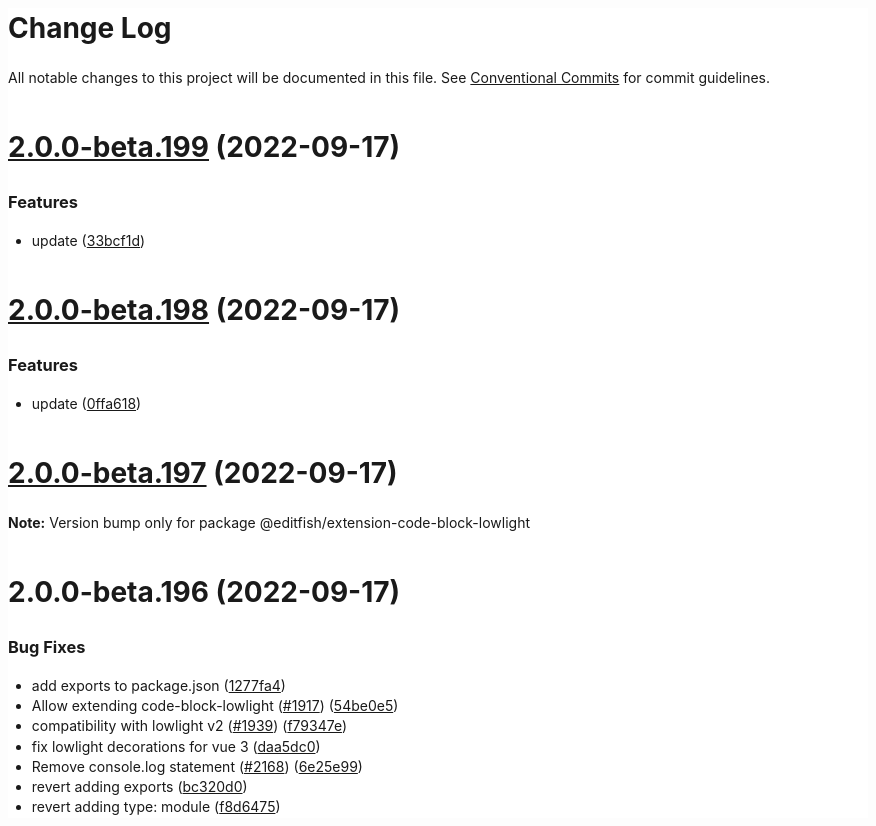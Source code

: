 # Change Log

All notable changes to this project will be documented in this file.
See [Conventional Commits](https://conventionalcommits.org) for commit guidelines.

# [2.0.0-beta.199](https://github.com/ueberdosis/editfish/compare/v2.0.0-beta.198...v2.0.0-beta.199) (2022-09-17)


### Features

* update ([33bcf1d](https://github.com/ueberdosis/editfish/commit/33bcf1d4aa15e5cb854cea2044c7460a4510c139))





# [2.0.0-beta.198](https://github.com/ueberdosis/editfish/compare/v2.0.0-beta.197...v2.0.0-beta.198) (2022-09-17)


### Features

* update ([0ffa618](https://github.com/ueberdosis/editfish/commit/0ffa618421467a96c9e17f4b96511c8ed521baf5))





# [2.0.0-beta.197](https://github.com/ueberdosis/editfish/compare/v2.0.0-beta.196...v2.0.0-beta.197) (2022-09-17)

**Note:** Version bump only for package @editfish/extension-code-block-lowlight





# 2.0.0-beta.196 (2022-09-17)


### Bug Fixes

* add exports to package.json ([1277fa4](https://github.com/ueberdosis/editfish/commit/1277fa47151e9c039508cdb219bdd0ffe647f4ee))
* Allow extending code-block-lowlight ([#1917](https://github.com/ueberdosis/editfish/issues/1917)) ([54be0e5](https://github.com/ueberdosis/editfish/commit/54be0e570e24c4a7bbb772c8222cfeac2ba1ff38))
* compatibility with lowlight v2 ([#1939](https://github.com/ueberdosis/editfish/issues/1939)) ([f79347e](https://github.com/ueberdosis/editfish/commit/f79347e128be11860ee54109d8d333b436426b45))
* fix lowlight decorations for vue 3 ([daa5dc0](https://github.com/ueberdosis/editfish/commit/daa5dc0fb1ec2db6889565fc9c091f3dbdbbda6d))
* Remove console.log statement ([#2168](https://github.com/ueberdosis/editfish/issues/2168)) ([6e25e99](https://github.com/ueberdosis/editfish/commit/6e25e99c7a8699166a63fee1f4b5584ab617c9cd))
* revert adding exports ([bc320d0](https://github.com/ueberdosis/editfish/commit/bc320d0b4b80b0e37a7e47a56e0f6daec6e65d98))
* revert adding type: module ([f8d6475](https://github.com/ueberdosis/editfish/commit/f8d6475e2151faea6f96baecdd6bd75880d50d2c))
